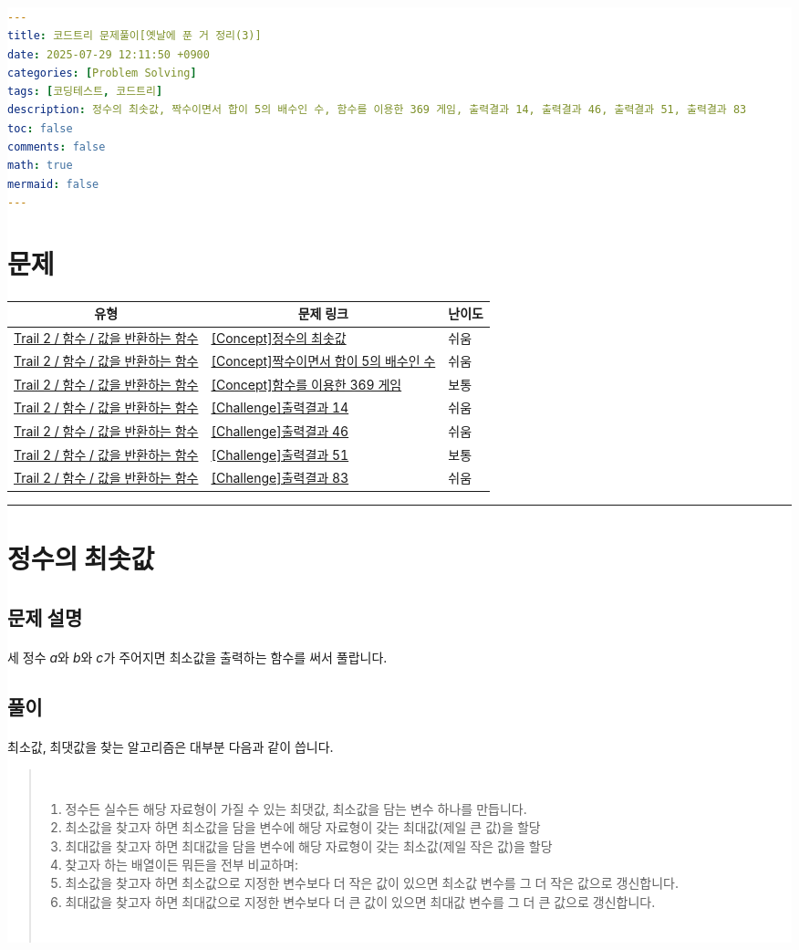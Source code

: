 ```yaml
---
title: 코드트리 문제풀이[옛날에 푼 거 정리(3)]
date: 2025-07-29 12:11:50 +0900
categories: [Problem Solving]
tags: [코딩테스트, 코드트리]
description: 정수의 최솟값, 짝수이면서 합이 5의 배수인 수, 함수를 이용한 369 게임, 출력결과 14, 출력결과 46, 출력결과 51, 출력결과 83
toc: false
comments: false
math: true
mermaid: false
---
```


# 문제

| 유형 | 문제 링크 | 난이도 |
| --- | --- | --- |
| [Trail 2 / 함수 / 값을 반환하는 함수](https://www.codetree.ai/trail-info/novice-mid/) | [[Concept]정수의 최솟값](https://www.codetree.ai/trails/complete/curated-cards/intro-minimum-value-of-an-integer/) | 쉬움 |
| [Trail 2 / 함수 / 값을 반환하는 함수](https://www.codetree.ai/trail-info/novice-mid/) | [[Concept]짝수이면서 합이 5의 배수인 수](https://www.codetree.ai/trails/complete/curated-cards/intro-an-even-number-with-a-multiple-of-5-in-the-sum/) | 쉬움 |
| [Trail 2 / 함수 / 값을 반환하는 함수](https://www.codetree.ai/trail-info/novice-mid/) | [[Concept]함수를 이용한 369 게임](https://www.codetree.ai/trails/complete/curated-cards/intro-369-games-using-functions/) | 보통 |
| [Trail 2 / 함수 / 값을 반환하는 함수](https://www.codetree.ai/trail-info/novice-mid/) | [[Challenge]출력결과 14](https://www.codetree.ai/trails/complete/curated-cards/challenge-reading-k201534/) | 쉬움 |
| [Trail 2 / 함수 / 값을 반환하는 함수](https://www.codetree.ai/trail-info/novice-mid/) | [[Challenge]출력결과 46](https://www.codetree.ai/trails/complete/curated-cards/challenge-reading-k201720/) | 쉬움 |
| [Trail 2 / 함수 / 값을 반환하는 함수](https://www.codetree.ai/trail-info/novice-mid/) | [[Challenge]출력결과 51](https://www.codetree.ai/trails/complete/curated-cards/challenge-reading-k201727/) | 보통 |
| [Trail 2 / 함수 / 값을 반환하는 함수](https://www.codetree.ai/trail-info/novice-mid/) | [[Challenge]출력결과 83](https://www.codetree.ai/trails/complete/curated-cards/challenge-reading-k201840/) | 쉬움 |

---------------------------------------

# 정수의 최솟값

## 문제 설명

세 정수 $a$와 $b$와 $c$가 주어지면 최소값을 출력하는 함수를 써서 풀랍니다.

## 풀이

최소값, 최댓값을 찾는 알고리즘은 대부분 다음과 같이 씁니다.

> <br>
> 
> 1. 정수든 실수든 해당 자료형이 가질 수 있는 최댓값, 최소값을 담는 변수 하나를 만듭니다.
> 2. 최소값을 찾고자 하면 최소값을 담을 변수에 해당 자료형이 갖는 최대값(제일 큰 값)을 할당
> 3. 최대값을 찾고자 하면 최대값을 담을 변수에 해당 자료형이 갖는 최소값(제일 작은 값)을 할당
> 4. 찾고자 하는 배열이든 뭐든을 전부 비교하며:
> 5. 최소값을 찾고자 하면 최소값으로 지정한 변수보다 더 작은 값이 있으면 최소값 변수를 그 더 작은 값으로 갱신합니다.
> 6. 최대값을 찾고자 하면 최대값으로 지정한 변수보다 더 큰 값이 있으면 최대값 변수를 그 더 큰 값으로 갱신합니다.
> <br>

